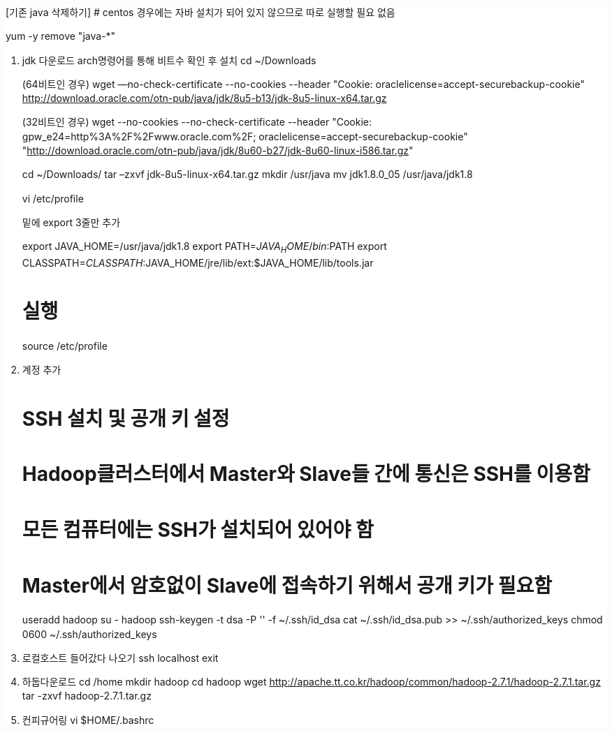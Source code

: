[기존 java 삭제하기] # centos 경우에는 자바 설치가 되어 있지 않으므로 따로 실행할 필요 없음

yum -y remove "java-*"
1. jdk 다운로드
arch명령어를 통해 비트수 확인 후 설치
    cd ~/Downloads

    (64비트인 경우)
    wget —no-check-certificate --no-cookies --header "Cookie: oraclelicense=accept-securebackup-cookie" http://download.oracle.com/otn-pub/java/jdk/8u5-b13/jdk-8u5-linux-x64.tar.gz

    (32비트인 경우)
    wget --no-cookies --no-check-certificate --header "Cookie: gpw_e24=http%3A%2F%2Fwww.oracle.com%2F; oraclelicense=accept-securebackup-cookie" "http://download.oracle.com/otn-pub/java/jdk/8u60-b27/jdk-8u60-linux-i586.tar.gz"


    cd ~/Downloads/
    tar –zxvf jdk-8u5-linux-x64.tar.gz
    mkdir /usr/java
    mv jdk1.8.0_05 /usr/java/jdk1.8

    vi /etc/profile

    밑에 export 3줄만 추가

    export JAVA_HOME=/usr/java/jdk1.8
    export PATH=$JAVA_HOME/bin:$PATH
    export CLASSPATH=$CLASSPATH:$JAVA_HOME/jre/lib/ext:$JAVA_HOME/lib/tools.jar

    # 실행
    source /etc/profile
2. 계정 추가
    # SSH 설치 및 공개 키 설정 
    #   Hadoop클러스터에서 Master와 Slave들 간에 통신은 SSH를 이용함
    #   모든 컴퓨터에는  SSH가 설치되어 있어야 함
    #   Master에서 암호없이 Slave에 접속하기 위해서 공개 키가 필요함

    useradd hadoop
    su - hadoop
    ssh-keygen -t dsa -P '' -f ~/.ssh/id_dsa
    cat ~/.ssh/id_dsa.pub >> ~/.ssh/authorized_keys
    chmod 0600 ~/.ssh/authorized_keys
3. 로컬호스트 들어갔다 나오기
    ssh localhost
    exit
4. 하둡다운로드
    cd /home
    mkdir hadoop
    cd hadoop
    wget http://apache.tt.co.kr/hadoop/common/hadoop-2.7.1/hadoop-2.7.1.tar.gz
    tar -zxvf hadoop-2.7.1.tar.gz
5. 컨피규어링
    vi $HOME/.bashrc

